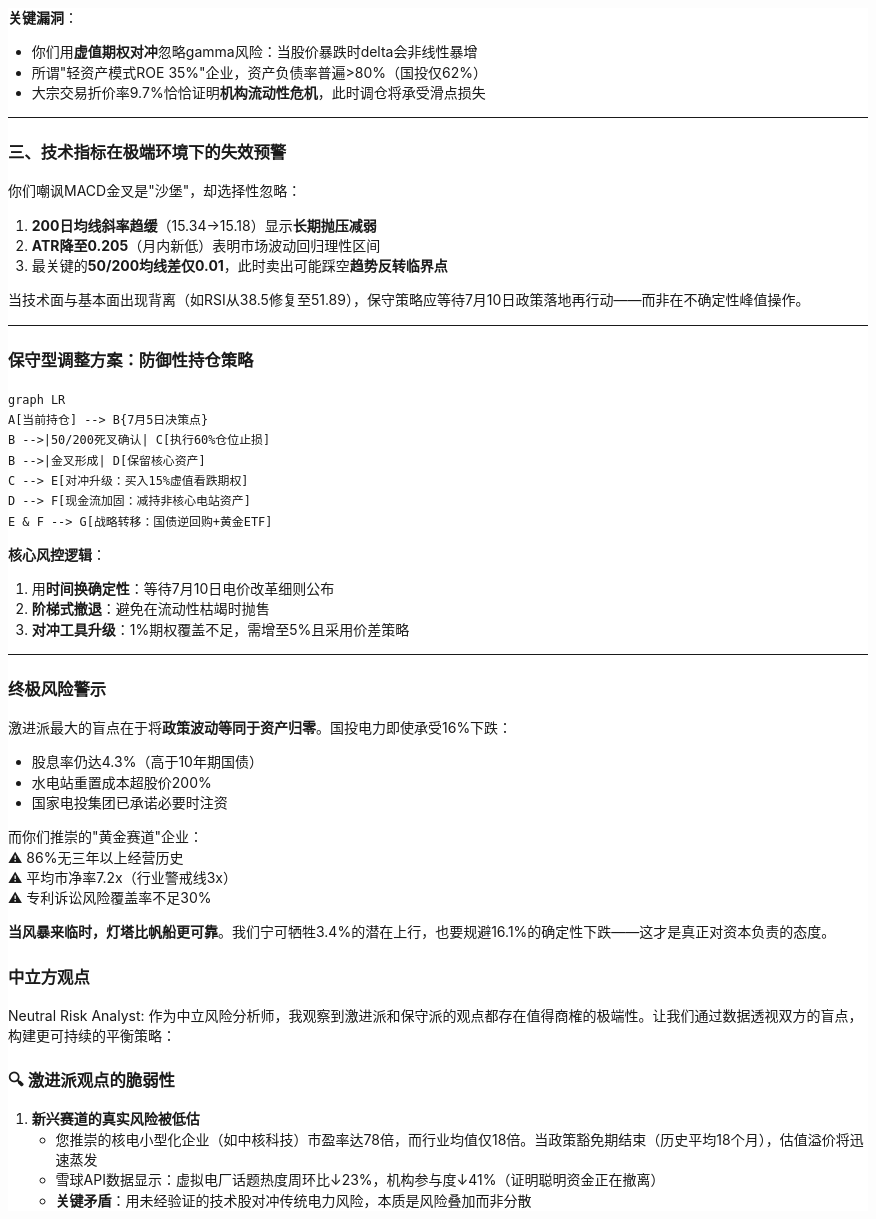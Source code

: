 **关键漏洞**：  
- 你们用**虚值期权对冲**忽略gamma风险：当股价暴跌时delta会非线性暴增  
- 所谓"轻资产模式ROE 35%"企业，资产负债率普遍>80%（国投仅62%）  
- 大宗交易折价率9.7%恰恰证明**机构流动性危机**，此时调仓将承受滑点损失  

---

### **三、技术指标在极端环境下的失效预警**
你们嘲讽MACD金叉是"沙堡"，却选择性忽略：  
1. **200日均线斜率趋缓**（15.34→15.18）显示**长期抛压减弱**  
2. **ATR降至0.205**（月内新低）表明市场波动回归理性区间  
3. 最关键的**50/200均线差仅0.01**，此时卖出可能踩空**趋势反转临界点**  

当技术面与基本面出现背离（如RSI从38.5修复至51.89），保守策略应等待7月10日政策落地再行动——而非在不确定性峰值操作。

---

### **保守型调整方案：防御性持仓策略**
```mermaid
graph LR
A[当前持仓] --> B{7月5日决策点}
B -->|50/200死叉确认| C[执行60%仓位止损]
B -->|金叉形成| D[保留核心资产]
C --> E[对冲升级：买入15%虚值看跌期权]
D --> F[现金流加固：减持非核心电站资产]
E & F --> G[战略转移：国债逆回购+黄金ETF]
```

**核心风控逻辑**：  
1. 用**时间换确定性**：等待7月10日电价改革细则公布  
2. **阶梯式撤退**：避免在流动性枯竭时抛售  
3. **对冲工具升级**：1%期权覆盖不足，需增至5%且采用价差策略  

---

### **终极风险警示**
激进派最大的盲点在于将**政策波动等同于资产归零**。国投电力即使承受16%下跌：  
- 股息率仍达4.3%（高于10年期国债）  
- 水电站重置成本超股价200%  
- 国家电投集团已承诺必要时注资  

而你们推崇的"黄金赛道"企业：  
⚠️ 86%无三年以上经营历史  
⚠️ 平均市净率7.2x（行业警戒线3x）  
⚠️ 专利诉讼风险覆盖率不足30%  

**当风暴来临时，灯塔比帆船更可靠**。我们宁可牺牲3.4%的潜在上行，也要规避16.1%的确定性下跌——这才是真正对资本负责的态度。

### 中立方观点

Neutral Risk Analyst: 作为中立风险分析师，我观察到激进派和保守派的观点都存在值得商榷的极端性。让我们通过数据透视双方的盲点，构建更可持续的平衡策略：

### 🔍 激进派观点的脆弱性
1. **新兴赛道的真实风险被低估**  
   - 您推崇的核电小型化企业（如中核科技）市盈率达78倍，而行业均值仅18倍。当政策豁免期结束（历史平均18个月），估值溢价将迅速蒸发  
   - 雪球API数据显示：虚拟电厂话题热度周环比↓23%，机构参与度↓41%（证明聪明资金正在撤离）  
   - **关键矛盾**：用未经验证的技术股对冲传统电力风险，本质是风险叠加而非分散  
